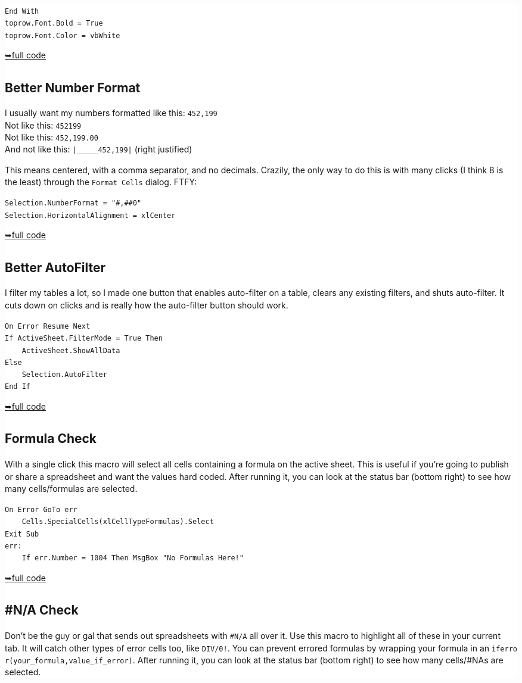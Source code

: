 ```bas
End With
toprow.Font.Bold = True
toprow.Font.Color = vbWhite
```
[➥full code](/macros/format_top_row.bas)
    
## Better Number Format
I usually want my numbers formatted like this: `452,199`  
Not like this: `452199`  
Not like this: `452,199.00`  
And not like this: `|_____452,199|` (right justified)

This means centered, with a comma separator, and no decimals. Crazily, the only way to do this is with many clicks (I think 8 is the least) through the `Format Cells` dialog. FTFY:

```bas
Selection.NumberFormat = "#,##0"
Selection.HorizontalAlignment = xlCenter
```
[➥full code](/macros/number_format.bas)

## Better AutoFilter
I filter my tables a lot, so I made one button that enables auto-filter on a table, clears any existing filters, and shuts auto-filter. It cuts down on clicks and is really how the auto-filter button should work.

```bas
On Error Resume Next
If ActiveSheet.FilterMode = True Then
    ActiveSheet.ShowAllData
Else
    Selection.AutoFilter
End If
```
[➥full code](/macros/better_autofilter.bas)

## Formula Check
With a single click this macro will select all cells containing a formula on the active sheet. This is useful if you’re going to publish or share a spreadsheet and want the values hard coded. After running it, you can look at the status bar (bottom right) to see how many cells/formulas are selected.

```bas
On Error GoTo err
    Cells.SpecialCells(xlCellTypeFormulas).Select
Exit Sub
err:
    If err.Number = 1004 Then MsgBox "No Formulas Here!"
```
[➥full code](/macros/check_for_formulas.bas)

## #N/A Check
Don’t be the guy or gal that sends out spreadsheets with `#N/A` all over it. Use this macro to highlight all of these in your current tab. It will catch other types of error cells too, like `DIV/0!`. You can prevent errored formulas by wrapping your formula in an `iferror(your_formula,value_if_error)`. After running it, you can look at the status bar (bottom right) to see how many cells/#NAs are selected.

